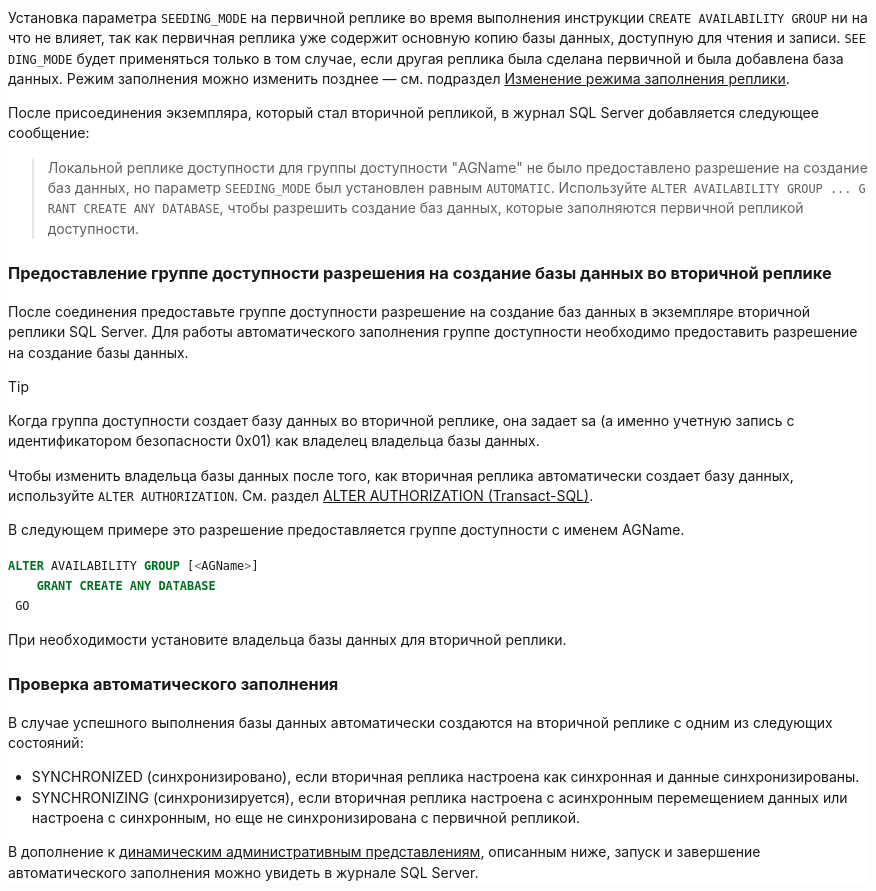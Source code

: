 Установка параметра `SEEDING_MODE` на первичной реплике во время выполнения инструкции `CREATE AVAILABILITY GROUP` ни на что не влияет, так как первичная реплика уже содержит основную копию базы данных, доступную для чтения и записи. `SEEDING_MODE` будет применяться только в том случае, если другая реплика была сделана первичной и была добавлена база данных. Режим заполнения можно изменить позднее — см. подраздел [Изменение режима заполнения реплики](#change-the-seeding-mode-of-a-replica).

После присоединения экземпляра, который стал вторичной репликой, в журнал SQL Server добавляется следующее сообщение:

>Локальной реплике доступности для группы доступности "AGName" не было предоставлено разрешение на создание баз данных, но параметр `SEEDING_MODE` был установлен равным `AUTOMATIC`. Используйте `ALTER AVAILABILITY GROUP ... GRANT CREATE ANY DATABASE`, чтобы разрешить создание баз данных, которые заполняются первичной репликой доступности.

### <a name="grant-create-database-permission-on-secondary-replica-to-availability-group"></a><a name = "grantCreate"></a> Предоставление группе доступности разрешения на создание базы данных во вторичной реплике

После соединения предоставьте группе доступности разрешение на создание баз данных в экземпляре вторичной реплики SQL Server. Для работы автоматического заполнения группе доступности необходимо предоставить разрешение на создание базы данных. 

>[!TIP]
>Когда группа доступности создает базу данных во вторичной реплике, она задает sa (а именно учетную запись с идентификатором безопасности 0x01) как владелец владельца базы данных. 
>
>Чтобы изменить владельца базы данных после того, как вторичная реплика автоматически создает базу данных, используйте `ALTER AUTHORIZATION`. См. раздел [ALTER AUTHORIZATION (Transact-SQL)](../../../t-sql/statements/alter-authorization-transact-sql.md).
 
В следующем примере это разрешение предоставляется группе доступности с именем AGName.

```sql
ALTER AVAILABILITY GROUP [<AGName>] 
    GRANT CREATE ANY DATABASE
 GO
```

При необходимости установите владельца базы данных для вторичной реплики. 

### <a name="verify-automatic-seeding"></a>Проверка автоматического заполнения

В случае успешного выполнения базы данных автоматически создаются на вторичной реплике с одним из следующих состояний:

* SYNCHRONIZED (синхронизировано), если вторичная реплика настроена как синхронная и данные синхронизированы.
* SYNCHRONIZING (синхронизируется), если вторичная реплика настроена с асинхронным перемещением данных или настроена с синхронным, но еще не синхронизирована с первичной репликой.

<a name="sql-server-log"></a> В дополнение к [динамическим административным представлениям](#dynamic-management-views), описанным ниже, запуск и завершение автоматического заполнения можно увидеть в журнале SQL Server.


[1]: ./media/auto-seed-new-availability-group.png
[2]: ./media/auto-seed-sql-server-log.png